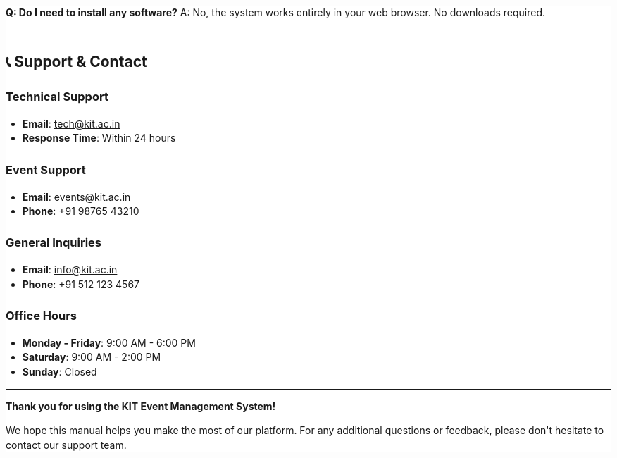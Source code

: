 **Q: Do I need to install any software?**
A: No, the system works entirely in your web browser. No downloads required.

---

## 📞 Support & Contact

### Technical Support
- **Email**: tech@kit.ac.in
- **Response Time**: Within 24 hours

### Event Support
- **Email**: events@kit.ac.in
- **Phone**: +91 98765 43210

### General Inquiries
- **Email**: info@kit.ac.in
- **Phone**: +91 512 123 4567

### Office Hours
- **Monday - Friday**: 9:00 AM - 6:00 PM
- **Saturday**: 9:00 AM - 2:00 PM
- **Sunday**: Closed

---

**Thank you for using the KIT Event Management System!**

We hope this manual helps you make the most of our platform. For any additional questions or feedback, please don't hesitate to contact our support team.
